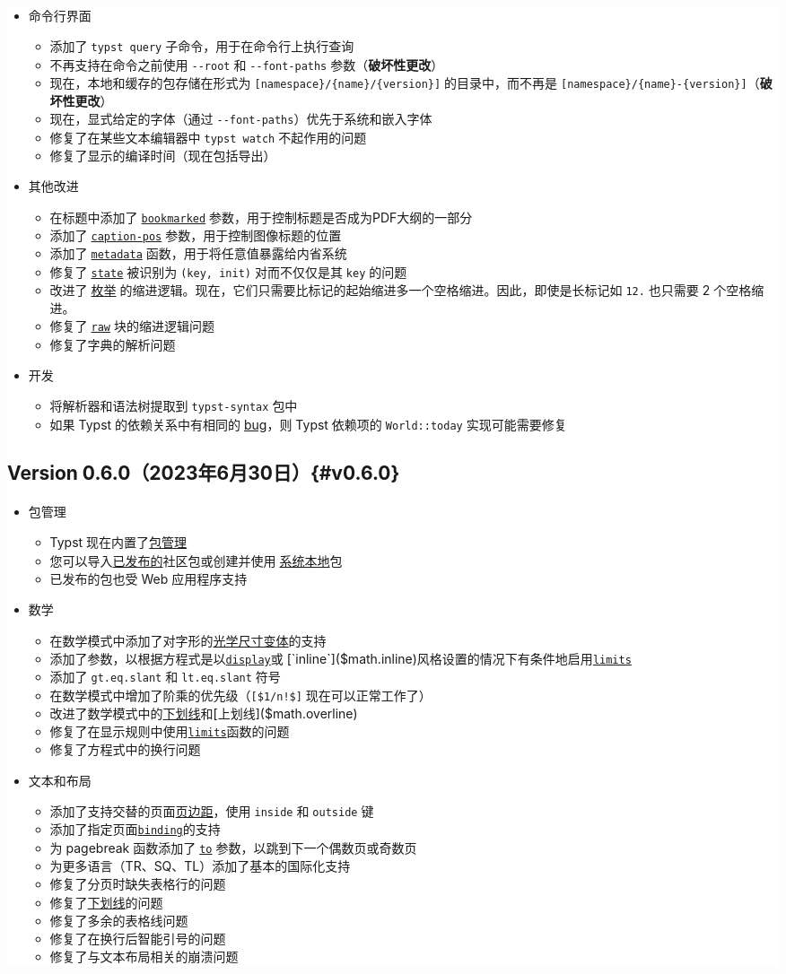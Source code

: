 - 命令行界面
  - 添加了 `typst query` 子命令，用于在命令行上执行查询
  - 不再支持在命令之前使用 `--root` 和 `--font-paths` 参数（**破坏性更改**）
  - 现在，本地和缓存的包存储在形式为 `[namespace}/{name}/{version}]` 的目录中，而不再是 `[namespace}/{name}-{version}]`（**破坏性更改**）
  - 现在，显式给定的字体（通过 `--font-paths`）优先于系统和嵌入字体
  - 修复了在某些文本编辑器中 `typst watch` 不起作用的问题
  - 修复了显示的编译时间（现在包括导出）

- 其他改进
  - 在标题中添加了 [`bookmarked`]($heading.bookmarked) 参数，用于控制标题是否成为PDF大纲的一部分
  - 添加了 [`caption-pos`]($figure.caption.position) 参数，用于控制图像标题的位置
  - 添加了 [`metadata`]($metadata) 函数，用于将任意值暴露给内省系统
  - 修复了 [`state`]($state) 被识别为 `(key, init)` 对而不仅仅是其 `key` 的问题
  - 改进了 [枚举]($enum) 的缩进逻辑。现在，它们只需要比标记的起始缩进多一个空格缩进。因此，即使是长标记如 `12.` 也只需要 2 个空格缩进。
  - 修复了 [`raw`]($raw) 块的缩进逻辑问题
  - 修复了字典的解析问题

- 开发
  - 将解析器和语法树提取到 `typst-syntax` 包中
  - 如果 Typst 的依赖关系中有相同的 [bug](https://github.com/typst/typst/issues/1842)，则 Typst 依赖项的 `World::today` 实现可能需要修复

<contributors from="v0.6.0" to="v0.7.0" />

## Version 0.6.0（2023年6月30日）{#v0.6.0}
- 包管理
  - Typst 现在内置了[包管理]($scripting/#packages)
  - 您可以导入[已发布的]($packages)社区包或创建并使用
    [系统本地](https://github.com/typst/packages#local-packages)包
  - 已发布的包也受 Web 应用程序支持

- 数学
  - 在数学模式中添加了对字形的[光学尺寸变体](https://en.wikipedia.org/wiki/Optical_size)的支持
  - 添加了参数，以根据方程式是以[`display`]($math.display)或
    [`inline`]($math.inline)风格设置的情况下有条件地启用[`limits`]($math.limits)
  - 添加了 `gt.eq.slant` 和 `lt.eq.slant` 符号
  - 在数学模式中增加了阶乘的优先级（`[$1/n!$]` 现在可以正常工作了）
  - 改进了数学模式中的[下划线]($math.underline)和[上划线]($math.overline)
  - 修复了在显示规则中使用[`limits`]($math.limits)函数的问题
  - 修复了方程式中的换行问题

- 文本和布局
  - 添加了支持交替的页面[页边距]($page.margin)，使用 `inside` 和 `outside` 键
  - 添加了指定页面[`binding`]($page.binding)的支持
  - 为 pagebreak 函数添加了 [`to`]($pagebreak.to) 参数，以跳到下一个偶数页或奇数页
  - 为更多语言（TR、SQ、TL）添加了基本的国际化支持
  - 修复了分页时缺失表格行的问题
  - 修复了[下划线]($underline)的问题
  - 修复了多余的表格线问题
  - 修复了在换行后智能引号的问题
  - 修复了与文本布局相关的崩溃问题
